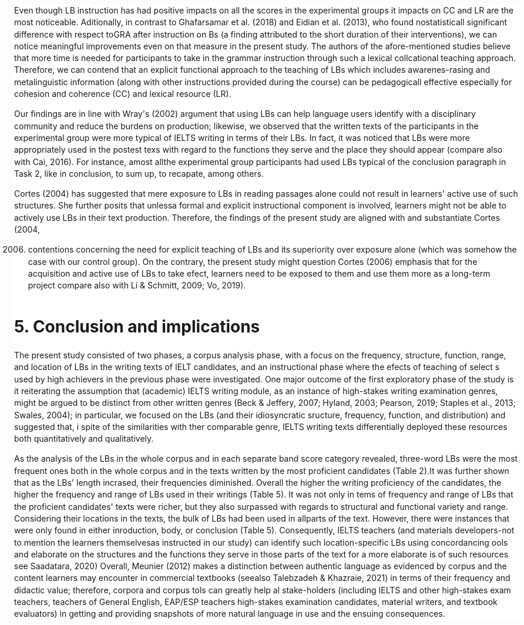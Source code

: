 Even though LB instruction has had positive impacts on all the scores in the experimental groups it impacts on CC and LR are the most noticeable. Aditionally, in contrast to Ghafarsamar et al. (2018) and Eidian et al. (2013), who found nostatisticall significant difference with respect toGRA after instruction on Bs (a finding attributed to the short duration of their interventions), we can notice meaningful improvements even on that measure in the present study. The authors of the afore-mentioned studies believe that more time is needed for participants to take in the grammar instruction through such a lexical collcational teaching approach. Therefore, we can contend that an explicit functional approach to the teaching of LBs which includes awarenes-rasing and metalinguistic information (along with other instructions provided during the course) can be pedagogicall effective especially for cohesion and coherence (CC) and lexical resource (LR).

Our findings are in line with Wray's (2002) argument that using LBs can help language users identify with a disciplinary community and reduce the burdens on production; likewise, we observed that the written texts of the participants in the experimental group were more typical of IELTS writing in terms of their LBs. In fact, it was noticed that LBs were more appropriately used in the postest texs with regard to the functions they serve and the place they should appear (compare also with Cai, 2016). For instance, amost allthe experimental group participants had used LBs typical of the conclusion paragraph in Task 2, like in conclusion, to sum up, to recapate, among others.

Cortes (2004) has suggested that mere exposure to LBs in reading passages alone could not result in learners' active use of such structures. She further posits that unlessa formal and explicit instructional component is involved, learners might not be able to actively use LBs in their text production. Therefore, the findings of the present study are aligned with and substantiate Cortes (2004,

2006) contentions concerning the need for explicit teaching of LBs and its superiority over exposure alone (which was somehow the case with our control group). On the contrary, the present study might question Cortes (2006) emphasis that for the acquisition and active use of LBs to take efect, learners need to be exposed to them and use them more as a long-term project compare also with Li & Schmitt, 2009; Vo, 2019).

# 5. Conclusion and implications

The present study consisted of two phases, a corpus analysis phase, with a focus on the frequency, structure, function, range, and location of LBs in the writing texts of IELT candidates, and an instructional phase where the efects of teaching of select s used by high achievers in the previous phase were investigated. One major outcome of the first exploratory phase of the study is it reiterating the assumption that (academic) IELTS writing module, as an instance of high-stakes writing examination genres, might be argued to be distinct from other written genres (Beck & Jeffery, 2007; Hyland, 2003; Pearson, 2019; Staples et al., 2013; Swales, 2004); in particular, we focused on the LBs (and their idiosyncratic sructure, frequency, function, and distribution) and suggested that, i spite of the similarities with ther comparable genre, IELTS writing texts differentially deployed these resources both quantitatively and qualitatively.

As the analysis of the LBs in the whole corpus and in each separate band score category revealed, three-word LBs were the most frequent ones both in the whole corpus and in the texts written by the most proficient candidates (Table 2).It was further shown that as the LBs' length incrased, their frequencies diminished. Overall the higher the writing proficiency of the candidates, the higher the frequency and range of LBs used in their writings (Table 5). It was not only in tems of frequency and range of LBs that the proficient candidates' texts were richer, but they also surpassed with regards to structural and functional variety and range. Considering their locations in the texts, the bulk of LBs had been used in allparts of the text. However, there were instances that were only found in either inroduction, body, or conclusion (Table 5). Consequently, IELTS teachers (and materials developers-not to mention the learners themselvesas instructed in our study) can identify such location-specific LBs using concordancing ools and elaborate on the structures and the functions they serve in those parts of the text for a more elaborate is of such resources see Saadatara, 2020) Overall, Meunier (2012) makes a distinction between authentic language as evidenced by corpus and the content learners may encounter in commercial textbooks (seealso Talebzadeh & Khazraie, 2021) in terms of their frequency and didactic value; therefore, corpora and corpus tols can greatly help al stake-holders (including IELTS and other high-stakes exam teachers, teachers of General English, EAP/ESP teachers high-stakes examination candidates, material writers, and textbook evaluators) in getting and providing snapshots of more natural language in use and the ensuing consequences.
